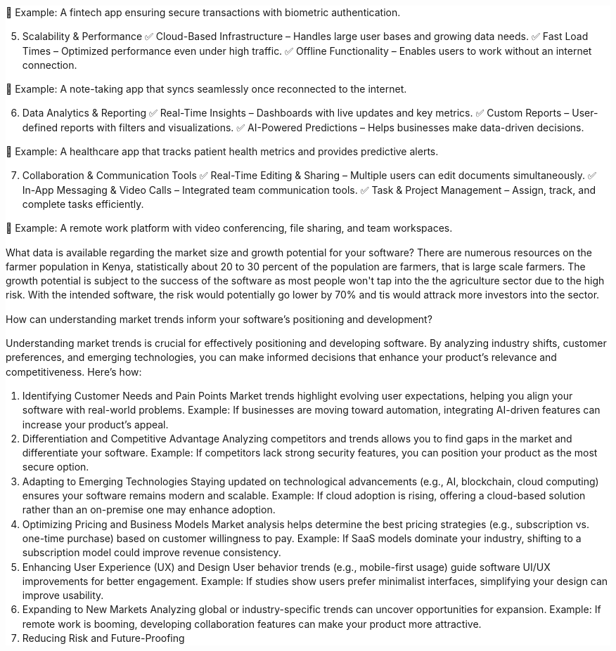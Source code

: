 📌 Example: A fintech app ensuring secure transactions with biometric authentication.

5. Scalability & Performance
✅ Cloud-Based Infrastructure – Handles large user bases and growing data needs.
✅ Fast Load Times – Optimized performance even under high traffic.
✅ Offline Functionality – Enables users to work without an internet connection.

📌 Example: A note-taking app that syncs seamlessly once reconnected to the internet.

6. Data Analytics & Reporting
✅ Real-Time Insights – Dashboards with live updates and key metrics.
✅ Custom Reports – User-defined reports with filters and visualizations.
✅ AI-Powered Predictions – Helps businesses make data-driven decisions.

📌 Example: A healthcare app that tracks patient health metrics and provides predictive alerts.

7. Collaboration & Communication Tools
✅ Real-Time Editing & Sharing – Multiple users can edit documents simultaneously.
✅ In-App Messaging & Video Calls – Integrated team communication tools.
✅ Task & Project Management – Assign, track, and complete tasks efficiently.

📌 Example: A remote work platform with video conferencing, file sharing, and team workspaces.



What data is available regarding the market size and growth potential for your software?
There are numerous resources on the farmer population in Kenya, statistically about 20 to 30 percent of the population are farmers, that is large scale farmers. The growth potential is subject to the success of the software as most people won't tap into the the agriculture sector due to the high risk. With the intended software, the risk would potentially go lower by 70% and tis would attrack more investors into the sector.

How can understanding market trends inform your software’s positioning and development?

Understanding market trends is crucial for effectively positioning and developing software. By analyzing industry shifts, customer preferences, and emerging technologies, you can make informed decisions that enhance your product’s relevance and competitiveness. Here’s how:

1. Identifying Customer Needs and Pain Points
Market trends highlight evolving user expectations, helping you align your software with real-world problems.
Example: If businesses are moving toward automation, integrating AI-driven features can increase your product’s appeal.
2. Differentiation and Competitive Advantage
Analyzing competitors and trends allows you to find gaps in the market and differentiate your software.
Example: If competitors lack strong security features, you can position your product as the most secure option.
3. Adapting to Emerging Technologies
Staying updated on technological advancements (e.g., AI, blockchain, cloud computing) ensures your software remains modern and scalable.
Example: If cloud adoption is rising, offering a cloud-based solution rather than an on-premise one may enhance adoption.
4. Optimizing Pricing and Business Models
Market analysis helps determine the best pricing strategies (e.g., subscription vs. one-time purchase) based on customer willingness to pay.
Example: If SaaS models dominate your industry, shifting to a subscription model could improve revenue consistency.
5. Enhancing User Experience (UX) and Design
User behavior trends (e.g., mobile-first usage) guide software UI/UX improvements for better engagement.
Example: If studies show users prefer minimalist interfaces, simplifying your design can improve usability.
6. Expanding to New Markets
Analyzing global or industry-specific trends can uncover opportunities for expansion.
Example: If remote work is booming, developing collaboration features can make your product more attractive.
7. Reducing Risk and Future-Proofing